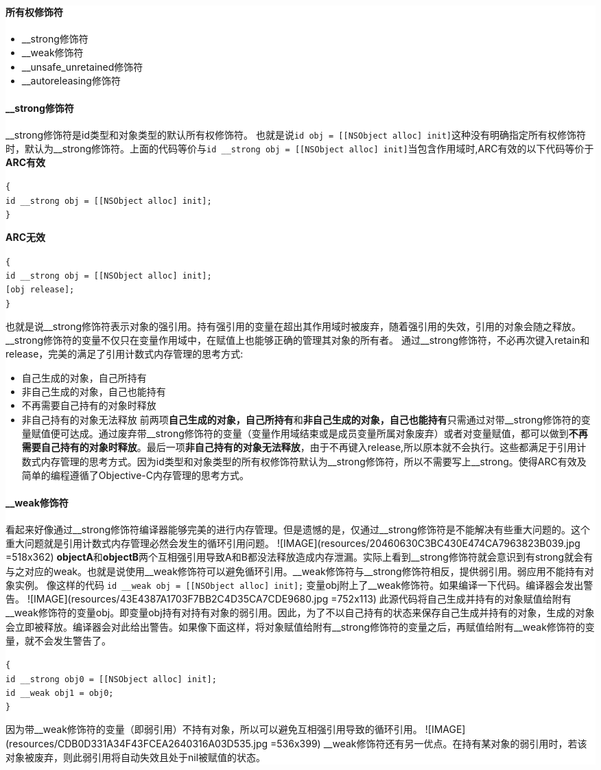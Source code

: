 #### 所有权修饰符
* __strong修饰符
* __weak修饰符
* __unsafe_unretained修饰符
* __autoreleasing修饰符

#### __strong修饰符
__strong修饰符是id类型和对象类型的默认所有权修饰符。
也就是说`id obj = [[NSObject alloc] init]`这种没有明确指定所有权修饰符时，默认为__strong修饰符。上面的代码等价与`id __strong obj = [[NSObject alloc] init]`当包含作用域时,ARC有效的以下代码等价于
**ARC有效**
```
{
id __strong obj = [[NSObject alloc] init];
}
```
**ARC无效**

```
{
id __strong obj = [[NSObject alloc] init];
[obj release];
}
```

也就是说__strong修饰符表示对象的强引用。持有强引用的变量在超出其作用域时被废弃，随着强引用的失效，引用的对象会随之释放。__strong修饰符的变量不仅只在变量作用域中，在赋值上也能够正确的管理其对象的所有者。
通过__strong修饰符，不必再次键入retain和release，完美的满足了引用计数式内存管理的思考方式:
* 自己生成的对象，自己所持有
* 非自己生成的对象，自己也能持有
* 不再需要自己持有的对象时释放
* 非自己持有的对象无法释放
前两项**自己生成的对象，自己所持有**和**非自己生成的对象，自己也能持有**只需通过对带__strong修饰符的变量赋值便可达成。通过废弃带__strong修饰符的变量（变量作用域结束或是成员变量所属对象废弃）或者对变量赋值，都可以做到**不再需要自己持有的对象时释放**。最后一项**非自己持有的对象无法释放**，由于不再键入release,所以原本就不会执行。这些都满足于引用计数式内存管理的思考方式。因为id类型和对象类型的所有权修饰符默认为__strong修饰符，所以不需要写上__strong。使得ARC有效及简单的编程遵循了Objective-C内存管理的思考方式。

#### __weak修饰符
看起来好像通过__strong修饰符编译器能够完美的进行内存管理。但是遗憾的是，仅通过__strong修饰符是不能解决有些重大问题的。这个重大问题就是引用计数式内存管理必然会发生的循环引用问题。
![IMAGE](resources/20460630C3BC430E474CA7963823B039.jpg =518x362)
**objectA**和**objectB**两个互相强引用导致A和B都没法释放造成内存泄漏。实际上看到__strong修饰符就会意识到有strong就会有与之对应的weak。也就是说使用__weak修饰符可以避免循环引用。__weak修饰符与__strong修饰符相反，提供弱引用。弱应用不能持有对象实例。
像这样的代码
`id __weak obj = [[NSObject alloc] init];`
变量obj附上了__weak修饰符。如果编译一下代码。编译器会发出警告。
![IMAGE](resources/43E4387A1703F7BB2C4D35CA7CDE9680.jpg =752x113)
此源代码将自己生成并持有的对象赋值给附有__weak修饰符的变量obj。即变量obj持有对持有对象的弱引用。因此，为了不以自己持有的状态来保存自己生成并持有的对象，生成的对象会立即被释放。编译器会对此给出警告。如果像下面这样，将对象赋值给附有__strong修饰符的变量之后，再赋值给附有__weak修饰符的变量，就不会发生警告了。
```
{
id __strong obj0 = [[NSObject alloc] init];
id __weak obj1 = obj0;
}
```
因为带__weak修饰符的变量（即弱引用）不持有对象，所以可以避免互相强引用导致的循环引用。
![IMAGE](resources/CDB0D331A34F43FCEA2640316A03D535.jpg =536x399)
__weak修饰符还有另一优点。在持有某对象的弱引用时，若该对象被废弃，则此弱引用将自动失效且处于nil被赋值的状态。
